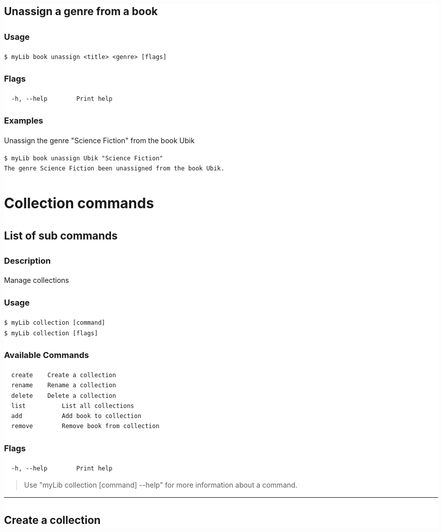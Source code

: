 ## Unassign a genre from a book

### Usage
```shell
$ myLib book unassign <title> <genre> [flags] 
```

### Flags
```
  -h, --help		Print help
```

### Examples
Unassign the genre "Science Fiction" from the book Ubik
```shell
$ myLib book unassign Ubik "Science Fiction"
The genre Science Fiction been unassigned from the book Ubik.
```

# Collection commands

## List of sub commands
### Description
Manage collections

### Usage
```shell
$ myLib collection [command] 
$ myLib collection [flags] 
```

### Available Commands
```
  create	Create a collection
  rename	Rename a collection
  delete	Delete a collection
  list          List all collections
  add           Add book to collection
  remove        Remove book from collection
```
### Flags
```
  -h, --help		Print help
```

> Use  "myLib collection [command] --help" for more information about a command.
---

## Create a collection
